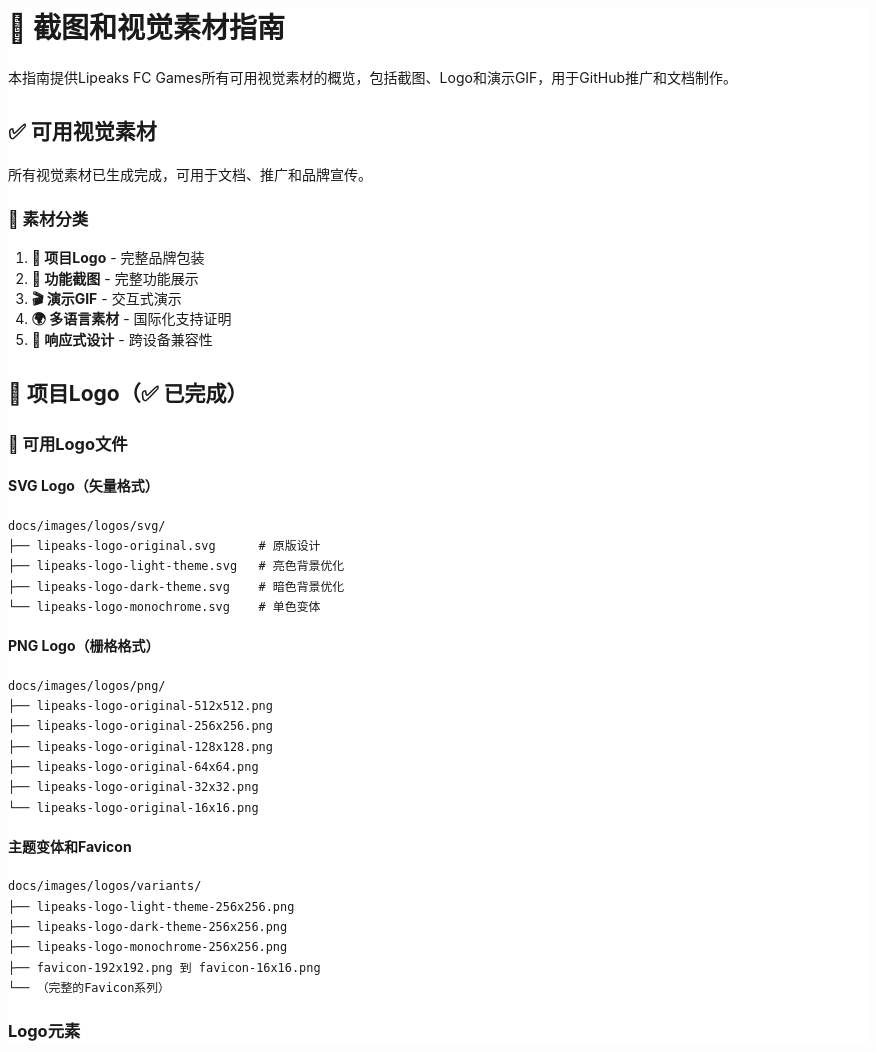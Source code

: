# 📸 截图和视觉素材指南

本指南提供Lipeaks FC Games所有可用视觉素材的概览，包括截图、Logo和演示GIF，用于GitHub推广和文档制作。

## ✅ 可用视觉素材

所有视觉素材已生成完成，可用于文档、推广和品牌宣传。

### 📁 素材分类

1. **🎨 项目Logo** - 完整品牌包装
2. **📸 功能截图** - 完整功能展示  
3. **🎬 演示GIF** - 交互式演示
4. **🌍 多语言素材** - 国际化支持证明
5. **📱 响应式设计** - 跨设备兼容性

## 🎨 项目Logo（✅ 已完成）

### 📁 可用Logo文件

#### SVG Logo（矢量格式）
```
docs/images/logos/svg/
├── lipeaks-logo-original.svg      # 原版设计
├── lipeaks-logo-light-theme.svg   # 亮色背景优化
├── lipeaks-logo-dark-theme.svg    # 暗色背景优化
└── lipeaks-logo-monochrome.svg    # 单色变体
```

#### PNG Logo（栅格格式）
```
docs/images/logos/png/
├── lipeaks-logo-original-512x512.png
├── lipeaks-logo-original-256x256.png
├── lipeaks-logo-original-128x128.png
├── lipeaks-logo-original-64x64.png
├── lipeaks-logo-original-32x32.png
└── lipeaks-logo-original-16x16.png
```

#### 主题变体和Favicon
```
docs/images/logos/variants/
├── lipeaks-logo-light-theme-256x256.png
├── lipeaks-logo-dark-theme-256x256.png
├── lipeaks-logo-monochrome-256x256.png
├── favicon-192x192.png 到 favicon-16x16.png
└── （完整的Favicon系列）
```

### Logo元素
